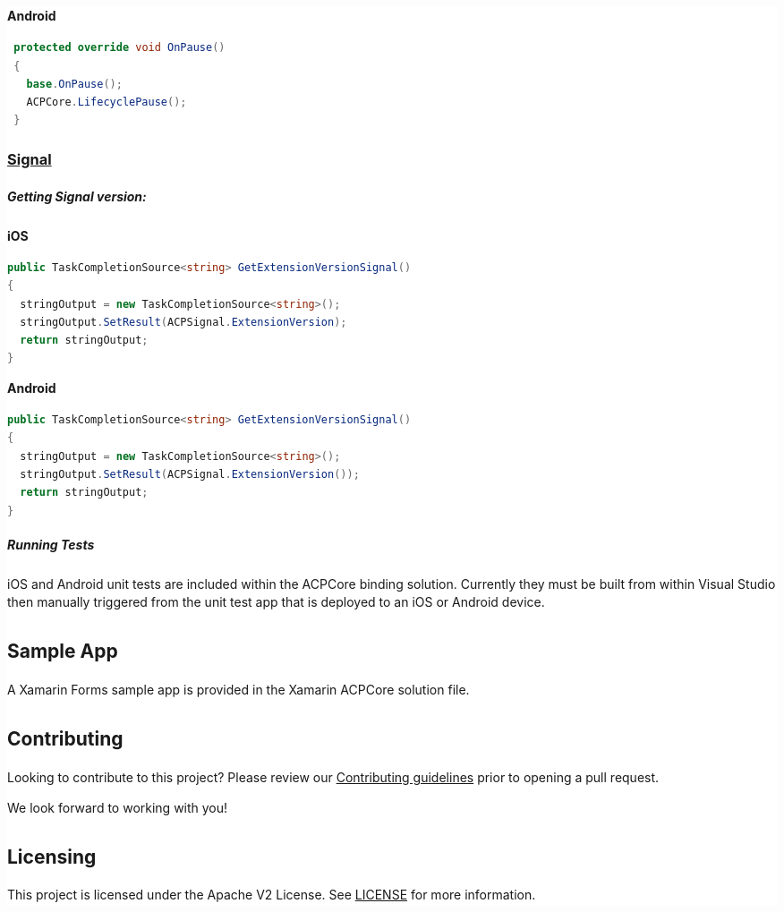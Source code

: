 **Android**

```c#
 protected override void OnPause()
 {
   base.OnPause();
   ACPCore.LifecyclePause();
 }
```

### [Signal](https://aep-sdks.gitbook.io/docs/using-mobile-extensions/mobile-core/signals)

##### Getting Signal version:

**iOS**

```c#
public TaskCompletionSource<string> GetExtensionVersionSignal()
{
  stringOutput = new TaskCompletionSource<string>();
  stringOutput.SetResult(ACPSignal.ExtensionVersion);
  return stringOutput;
}
```

**Android**

```c#
public TaskCompletionSource<string> GetExtensionVersionSignal()
{
  stringOutput = new TaskCompletionSource<string>();
  stringOutput.SetResult(ACPSignal.ExtensionVersion());
  return stringOutput;
}
```

##### Running Tests

iOS and Android unit tests are included within the ACPCore binding solution. Currently they must be built from within Visual Studio then manually triggered from the unit test app that is deployed to an iOS or Android device.

## Sample App

A Xamarin Forms sample app is provided in the Xamarin ACPCore solution file.

## Contributing
Looking to contribute to this project? Please review our [Contributing guidelines](.github/CONTRIBUTING.md) prior to opening a pull request.

We look forward to working with you!

## Licensing
This project is licensed under the Apache V2 License. See [LICENSE](LICENSE) for more information.
